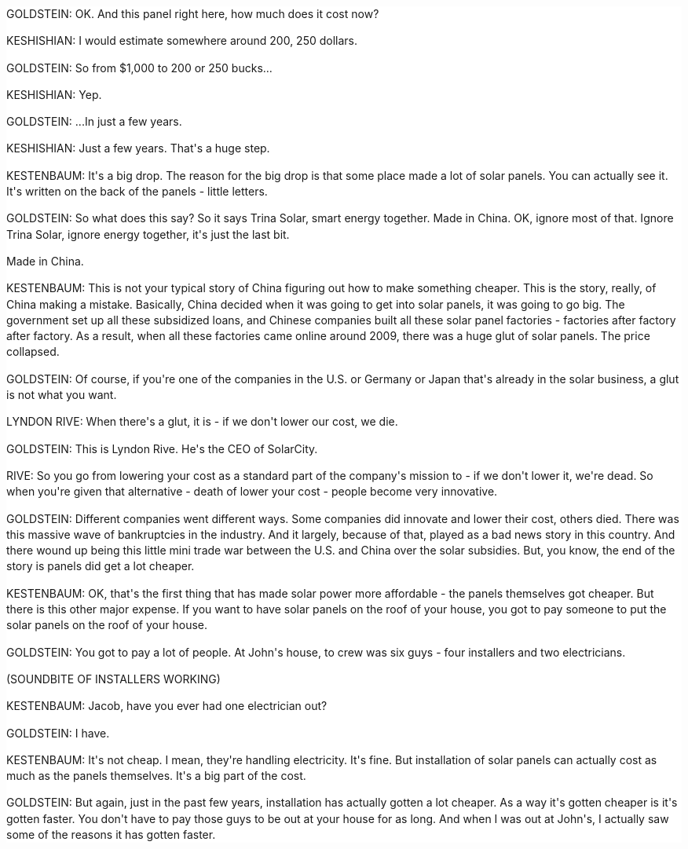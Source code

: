 GOLDSTEIN: OK. And this panel right here, how much does it cost now?

KESHISHIAN: I would estimate somewhere around 200, 250 dollars.

GOLDSTEIN: So from $1,000 to 200 or 250 bucks...

KESHISHIAN: Yep.

GOLDSTEIN: ...In just a few years.

KESHISHIAN: Just a few years. That's a huge step.

KESTENBAUM: It's a big drop. The reason for the big drop is that some place made a lot of solar panels. You can actually see it. It's written on the back of the panels - little letters.

GOLDSTEIN: So what does this say? So it says Trina Solar, smart energy together. Made in China. OK, ignore most of that. Ignore Trina Solar, ignore energy together, it's just the last bit.

Made in China.

KESTENBAUM: This is not your typical story of China figuring out how to make something cheaper. This is the story, really, of China making a mistake. Basically, China decided when it was going to get into solar panels, it was going to go big. The government set up all these subsidized loans, and Chinese companies built all these solar panel factories - factories after factory after factory. As a result, when all these factories came online around 2009, there was a huge glut of solar panels. The price collapsed.

GOLDSTEIN: Of course, if you're one of the companies in the U.S. or Germany or Japan that's already in the solar business, a glut is not what you want.

LYNDON RIVE: When there's a glut, it is - if we don't lower our cost, we die.

GOLDSTEIN: This is Lyndon Rive. He's the CEO of SolarCity.

RIVE: So you go from lowering your cost as a standard part of the company's mission to - if we don't lower it, we're dead. So when you're given that alternative - death of lower your cost - people become very innovative.

GOLDSTEIN: Different companies went different ways. Some companies did innovate and lower their cost, others died. There was this massive wave of bankruptcies in the industry. And it largely, because of that, played as a bad news story in this country. And there wound up being this little mini trade war between the U.S. and China over the solar subsidies. But, you know, the end of the story is panels did get a lot cheaper.

KESTENBAUM: OK, that's the first thing that has made solar power more affordable - the panels themselves got cheaper. But there is this other major expense. If you want to have solar panels on the roof of your house, you got to pay someone to put the solar panels on the roof of your house.

GOLDSTEIN: You got to pay a lot of people. At John's house, to crew was six guys - four installers and two electricians.

(SOUNDBITE OF INSTALLERS WORKING)

KESTENBAUM: Jacob, have you ever had one electrician out?

GOLDSTEIN: I have.

KESTENBAUM: It's not cheap. I mean, they're handling electricity. It's fine. But installation of solar panels can actually cost as much as the panels themselves. It's a big part of the cost.

GOLDSTEIN: But again, just in the past few years, installation has actually gotten a lot cheaper. As a way it's gotten cheaper is it's gotten faster. You don't have to pay those guys to be out at your house for as long. And when I was out at John's, I actually saw some of the reasons it has gotten faster.
